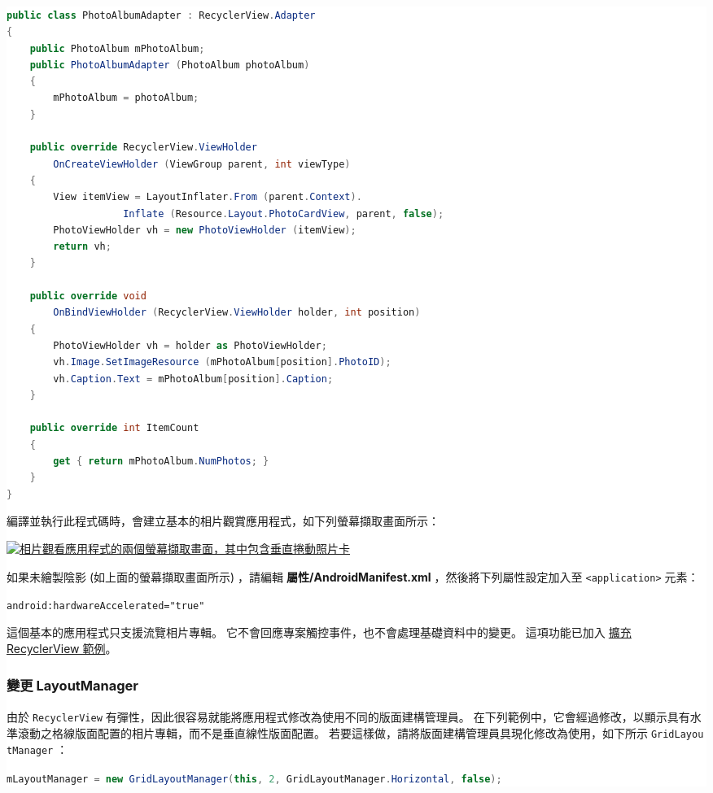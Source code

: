 ```csharp
public class PhotoAlbumAdapter : RecyclerView.Adapter
{
    public PhotoAlbum mPhotoAlbum;
    public PhotoAlbumAdapter (PhotoAlbum photoAlbum)
    {
        mPhotoAlbum = photoAlbum;
    }

    public override RecyclerView.ViewHolder
        OnCreateViewHolder (ViewGroup parent, int viewType)
    {
        View itemView = LayoutInflater.From (parent.Context).
                    Inflate (Resource.Layout.PhotoCardView, parent, false);
        PhotoViewHolder vh = new PhotoViewHolder (itemView);
        return vh;
    }

    public override void
        OnBindViewHolder (RecyclerView.ViewHolder holder, int position)
    {
        PhotoViewHolder vh = holder as PhotoViewHolder;
        vh.Image.SetImageResource (mPhotoAlbum[position].PhotoID);
        vh.Caption.Text = mPhotoAlbum[position].Caption;
    }

    public override int ItemCount
    {
        get { return mPhotoAlbum.NumPhotos; }
    }
}
```

編譯並執行此程式碼時，會建立基本的相片觀賞應用程式，如下列螢幕擷取畫面所示：

[![相片觀看應用程式的兩個螢幕擷取畫面，其中包含垂直捲動照片卡](recyclerview-example-images/03-recyclerviewer-basic-sml.png)](recyclerview-example-images/03-recyclerviewer-basic.png#lightbox)

如果未繪製陰影 (如上面的螢幕擷取畫面所示) ，請編輯 **屬性/AndroidManifest.xml** ，然後將下列屬性設定加入至 `<application>` 元素：

```xml
android:hardwareAccelerated="true"
```

這個基本的應用程式只支援流覽相片專輯。 它不會回應專案觸控事件，也不會處理基礎資料中的變更。 這項功能已加入 [擴充 RecyclerView 範例](~/android/user-interface/layouts/recycler-view/extending-the-example.md)。

### <a name="changing-the-layoutmanager"></a>變更 LayoutManager

由於 `RecyclerView` 有彈性，因此很容易就能將應用程式修改為使用不同的版面建構管理員。 在下列範例中，它會經過修改，以顯示具有水準滾動之格線版面配置的相片專輯，而不是垂直線性版面配置。 若要這樣做，請將版面建構管理員具現化修改為使用，如下所示 `GridLayoutManager` ：

```csharp
mLayoutManager = new GridLayoutManager(this, 2, GridLayoutManager.Horizontal, false);
```
